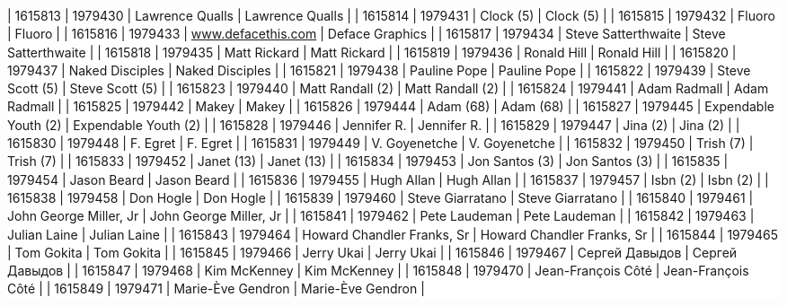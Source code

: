| 1615813 | 1979430 | Lawrence Qualls | Lawrence Qualls |
| 1615814 | 1979431 | Clock (5) | Clock (5) |
| 1615815 | 1979432 | Fluoro | Fluoro |
| 1615816 | 1979433 | www.defacethis.com | Deface Graphics |
| 1615817 | 1979434 | Steve Satterthwaite | Steve Satterthwaite |
| 1615818 | 1979435 | Matt Rickard | Matt Rickard |
| 1615819 | 1979436 | Ronald Hill | Ronald Hill |
| 1615820 | 1979437 | Naked Disciples | Naked Disciples |
| 1615821 | 1979438 | Pauline Pope | Pauline Pope |
| 1615822 | 1979439 | Steve Scott (5) | Steve Scott (5) |
| 1615823 | 1979440 | Matt Randall (2) | Matt Randall (2) |
| 1615824 | 1979441 | Adam Radmall | Adam Radmall |
| 1615825 | 1979442 | Makey | Makey |
| 1615826 | 1979444 | Adam (68) | Adam (68) |
| 1615827 | 1979445 | Expendable Youth (2) | Expendable Youth (2) |
| 1615828 | 1979446 | Jennifer R. | Jennifer R. |
| 1615829 | 1979447 | Jina (2) | Jina (2) |
| 1615830 | 1979448 | F. Egret | F. Egret |
| 1615831 | 1979449 | V. Goyenetche | V. Goyenetche |
| 1615832 | 1979450 | Trish (7) | Trish (7) |
| 1615833 | 1979452 | Janet (13) | Janet (13) |
| 1615834 | 1979453 | Jon Santos (3) | Jon Santos (3) |
| 1615835 | 1979454 | Jason Beard | Jason Beard |
| 1615836 | 1979455 | Hugh Allan | Hugh Allan |
| 1615837 | 1979457 | Isbn (2) | Isbn (2) |
| 1615838 | 1979458 | Don Hogle | Don Hogle |
| 1615839 | 1979460 | Steve Giarratano | Steve Giarratano |
| 1615840 | 1979461 | John George Miller, Jr | John George Miller, Jr |
| 1615841 | 1979462 | Pete Laudeman | Pete Laudeman |
| 1615842 | 1979463 | Julian Laine | Julian Laine |
| 1615843 | 1979464 | Howard Chandler Franks, Sr | Howard Chandler Franks, Sr |
| 1615844 | 1979465 | Tom Gokita | Tom Gokita |
| 1615845 | 1979466 | Jerry Ukai | Jerry Ukai |
| 1615846 | 1979467 | Сергей Давыдов | Сергей Давыдов |
| 1615847 | 1979468 | Kim McKenney | Kim McKenney |
| 1615848 | 1979470 | Jean-François Côté | Jean-François Côté |
| 1615849 | 1979471 | Marie-Ève Gendron | Marie-Ève Gendron |